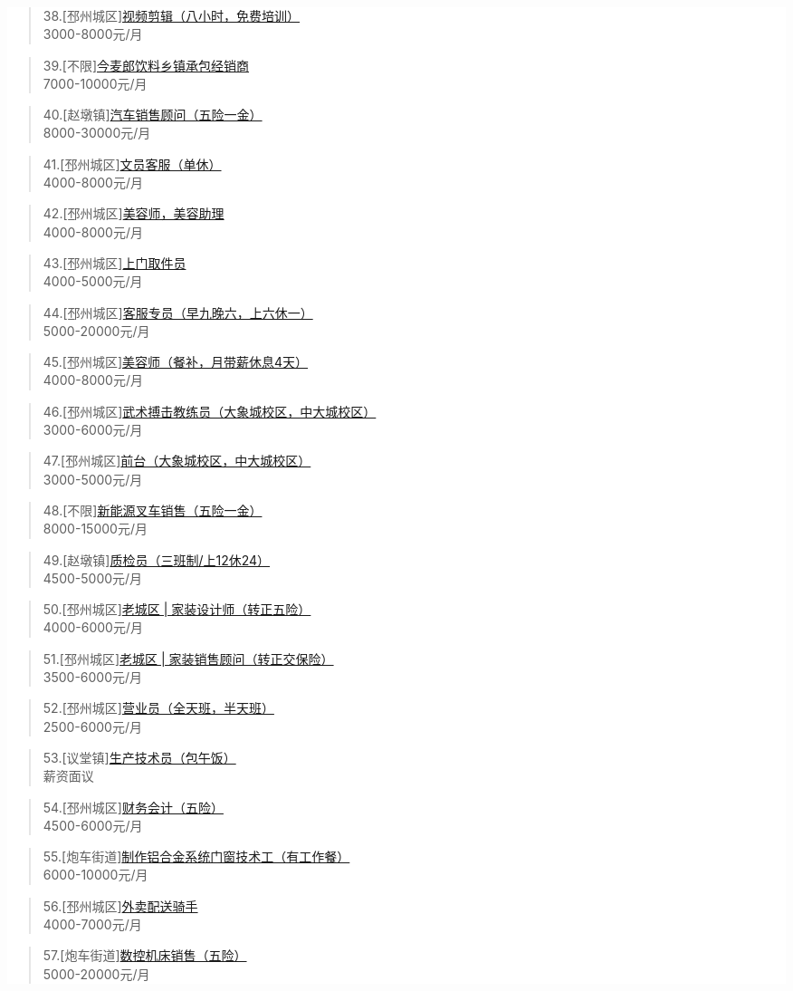 >38.[邳州城区][视频剪辑（八小时，免费培训）](https://www.pizhouzhipin.com/job/37483)<br>
>3000-8000元/月

>39.[不限][今麦郎饮料乡镇承包经销商](https://www.pizhouzhipin.com/job/24537)<br>
>7000-10000元/月

>40.[赵墩镇][汽车销售顾问（五险一金）](https://www.pizhouzhipin.com/job/37041)<br>
>8000-30000元/月

>41.[邳州城区][文员客服（单休）](https://www.pizhouzhipin.com/job/26467)<br>
>4000-8000元/月

>42.[邳州城区][美容师，美容助理](https://www.pizhouzhipin.com/job/35803)<br>
>4000-8000元/月

>43.[邳州城区][上门取件员](https://www.pizhouzhipin.com/job/37718)<br>
>4000-5000元/月

>44.[邳州城区][客服专员（早九晚六，上六休一）](https://www.pizhouzhipin.com/job/32301)<br>
>5000-20000元/月

>45.[邳州城区][美容师（餐补，月带薪休息4天）](https://www.pizhouzhipin.com/job/7099)<br>
>4000-8000元/月

>46.[邳州城区][武术搏击教练员（大象城校区，中大城校区）](https://www.pizhouzhipin.com/job/32486)<br>
>3000-6000元/月

>47.[邳州城区][前台（大象城校区，中大城校区）](https://www.pizhouzhipin.com/job/32487)<br>
>3000-5000元/月

>48.[不限][新能源叉车销售（五险一金）](https://www.pizhouzhipin.com/job/37085)<br>
>8000-15000元/月

>49.[赵墩镇][质检员（三班制/上12休24）](https://www.pizhouzhipin.com/job/28499)<br>
>4500-5000元/月

>50.[邳州城区][老城区 | 家装设计师（转正五险）](https://www.pizhouzhipin.com/job/37659)<br>
>4000-6000元/月

>51.[邳州城区][老城区 | 家装销售顾问（转正交保险）](https://www.pizhouzhipin.com/job/34954)<br>
>3500-6000元/月

>52.[邳州城区][营业员（全天班，半天班）](https://www.pizhouzhipin.com/job/36445)<br>
>2500-6000元/月

>53.[议堂镇][生产技术员（包午饭）](https://www.pizhouzhipin.com/job/33469)<br>
>薪资面议

>54.[邳州城区][财务会计（五险）](https://www.pizhouzhipin.com/job/37486)<br>
>4500-6000元/月

>55.[炮车街道][制作铝合金系统门窗技术工（有工作餐）](https://www.pizhouzhipin.com/job/24010)<br>
>6000-10000元/月

>56.[邳州城区][外卖配送骑手](https://www.pizhouzhipin.com/job/36574)<br>
>4000-7000元/月

>57.[炮车街道][数控机床销售（五险）](https://www.pizhouzhipin.com/job/9417)<br>
>5000-20000元/月

